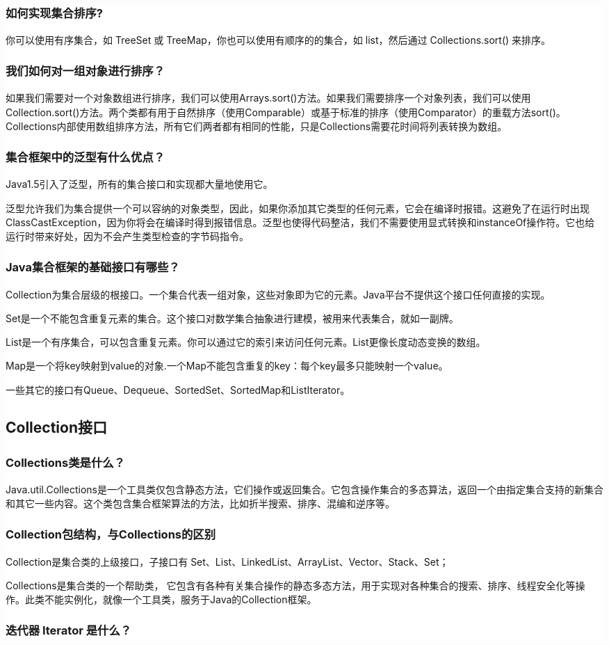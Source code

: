 

### 如何实现集合排序?

你可以使用有序集合，如 TreeSet 或 TreeMap，你也可以使用有顺序的的集合，如 list，然后通过 Collections.sort() 来排序。



### 我们如何对一组对象进行排序？

如果我们需要对一个对象数组进行排序，我们可以使用Arrays.sort()方法。如果我们需要排序一个对象列表，我们可以使用Collection.sort()方法。两个类都有用于自然排序（使用Comparable）或基于标准的排序（使用Comparator）的重载方法sort()。Collections内部使用数组排序方法，所有它们两者都有相同的性能，只是Collections需要花时间将列表转换为数组。





### 集合框架中的泛型有什么优点？

Java1.5引入了泛型，所有的集合接口和实现都大量地使用它。

泛型允许我们为集合提供一个可以容纳的对象类型，因此，如果你添加其它类型的任何元素，它会在编译时报错。这避免了在运行时出现ClassCastException，因为你将会在编译时得到报错信息。泛型也使得代码整洁，我们不需要使用显式转换和instanceOf操作符。它也给运行时带来好处，因为不会产生类型检查的字节码指令。



### Java集合框架的基础接口有哪些？

Collection为集合层级的根接口。一个集合代表一组对象，这些对象即为它的元素。Java平台不提供这个接口任何直接的实现。

Set是一个不能包含重复元素的集合。这个接口对数学集合抽象进行建模，被用来代表集合，就如一副牌。

List是一个有序集合，可以包含重复元素。你可以通过它的索引来访问任何元素。List更像长度动态变换的数组。

Map是一个将key映射到value的对象.一个Map不能包含重复的key：每个key最多只能映射一个value。

一些其它的接口有Queue、Dequeue、SortedSet、SortedMap和ListIterator。





## Collection接口

### Collections类是什么？

Java.util.Collections是一个工具类仅包含静态方法，它们操作或返回集合。它包含操作集合的多态算法，返回一个由指定集合支持的新集合和其它一些内容。这个类包含集合框架算法的方法，比如折半搜索、排序、混编和逆序等。



###  Collection包结构，与Collections的区别

Collection是集合类的上级接口，子接口有 Set、List、LinkedList、ArrayList、Vector、Stack、Set；

Collections是集合类的一个帮助类， 它包含有各种有关集合操作的静态多态方法，用于实现对各种集合的搜索、排序、线程安全化等操作。此类不能实例化，就像一个工具类，服务于Java的Collection框架。



### 迭代器 Iterator 是什么？

